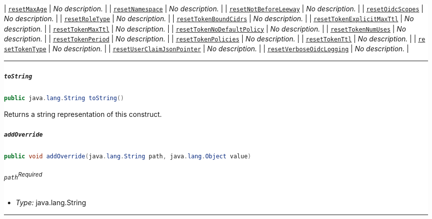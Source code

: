 | <code><a href="#@cdktf/provider-vault.jwtAuthBackendRole.JwtAuthBackendRole.resetMaxAge">resetMaxAge</a></code> | *No description.* |
| <code><a href="#@cdktf/provider-vault.jwtAuthBackendRole.JwtAuthBackendRole.resetNamespace">resetNamespace</a></code> | *No description.* |
| <code><a href="#@cdktf/provider-vault.jwtAuthBackendRole.JwtAuthBackendRole.resetNotBeforeLeeway">resetNotBeforeLeeway</a></code> | *No description.* |
| <code><a href="#@cdktf/provider-vault.jwtAuthBackendRole.JwtAuthBackendRole.resetOidcScopes">resetOidcScopes</a></code> | *No description.* |
| <code><a href="#@cdktf/provider-vault.jwtAuthBackendRole.JwtAuthBackendRole.resetRoleType">resetRoleType</a></code> | *No description.* |
| <code><a href="#@cdktf/provider-vault.jwtAuthBackendRole.JwtAuthBackendRole.resetTokenBoundCidrs">resetTokenBoundCidrs</a></code> | *No description.* |
| <code><a href="#@cdktf/provider-vault.jwtAuthBackendRole.JwtAuthBackendRole.resetTokenExplicitMaxTtl">resetTokenExplicitMaxTtl</a></code> | *No description.* |
| <code><a href="#@cdktf/provider-vault.jwtAuthBackendRole.JwtAuthBackendRole.resetTokenMaxTtl">resetTokenMaxTtl</a></code> | *No description.* |
| <code><a href="#@cdktf/provider-vault.jwtAuthBackendRole.JwtAuthBackendRole.resetTokenNoDefaultPolicy">resetTokenNoDefaultPolicy</a></code> | *No description.* |
| <code><a href="#@cdktf/provider-vault.jwtAuthBackendRole.JwtAuthBackendRole.resetTokenNumUses">resetTokenNumUses</a></code> | *No description.* |
| <code><a href="#@cdktf/provider-vault.jwtAuthBackendRole.JwtAuthBackendRole.resetTokenPeriod">resetTokenPeriod</a></code> | *No description.* |
| <code><a href="#@cdktf/provider-vault.jwtAuthBackendRole.JwtAuthBackendRole.resetTokenPolicies">resetTokenPolicies</a></code> | *No description.* |
| <code><a href="#@cdktf/provider-vault.jwtAuthBackendRole.JwtAuthBackendRole.resetTokenTtl">resetTokenTtl</a></code> | *No description.* |
| <code><a href="#@cdktf/provider-vault.jwtAuthBackendRole.JwtAuthBackendRole.resetTokenType">resetTokenType</a></code> | *No description.* |
| <code><a href="#@cdktf/provider-vault.jwtAuthBackendRole.JwtAuthBackendRole.resetUserClaimJsonPointer">resetUserClaimJsonPointer</a></code> | *No description.* |
| <code><a href="#@cdktf/provider-vault.jwtAuthBackendRole.JwtAuthBackendRole.resetVerboseOidcLogging">resetVerboseOidcLogging</a></code> | *No description.* |

---

##### `toString` <a name="toString" id="@cdktf/provider-vault.jwtAuthBackendRole.JwtAuthBackendRole.toString"></a>

```java
public java.lang.String toString()
```

Returns a string representation of this construct.

##### `addOverride` <a name="addOverride" id="@cdktf/provider-vault.jwtAuthBackendRole.JwtAuthBackendRole.addOverride"></a>

```java
public void addOverride(java.lang.String path, java.lang.Object value)
```

###### `path`<sup>Required</sup> <a name="path" id="@cdktf/provider-vault.jwtAuthBackendRole.JwtAuthBackendRole.addOverride.parameter.path"></a>

- *Type:* java.lang.String

---
